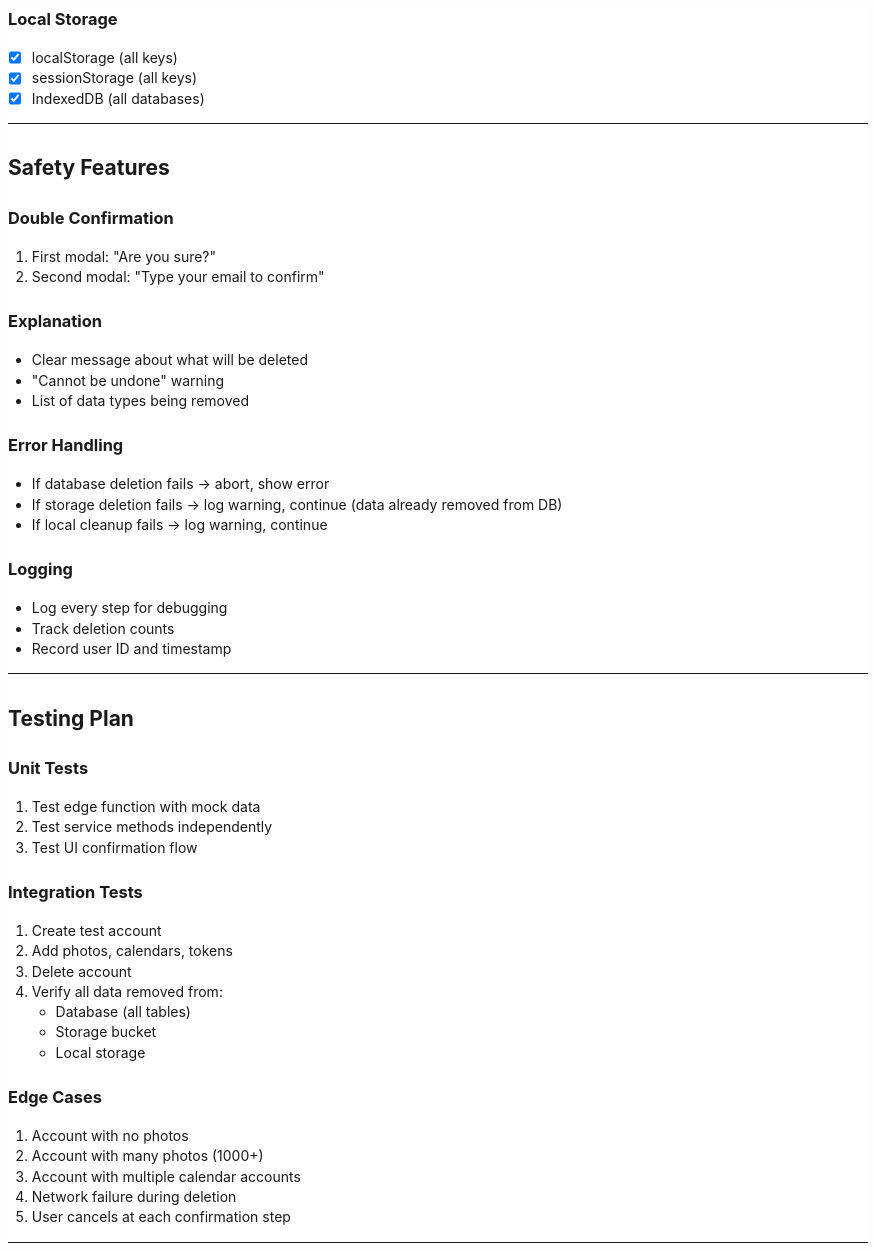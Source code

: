 ### Local Storage
- [x] localStorage (all keys)
- [x] sessionStorage (all keys)
- [x] IndexedDB (all databases)

---

## Safety Features

### Double Confirmation
1. First modal: "Are you sure?"
2. Second modal: "Type your email to confirm"

### Explanation
- Clear message about what will be deleted
- "Cannot be undone" warning
- List of data types being removed

### Error Handling
- If database deletion fails → abort, show error
- If storage deletion fails → log warning, continue (data already removed from DB)
- If local cleanup fails → log warning, continue

### Logging
- Log every step for debugging
- Track deletion counts
- Record user ID and timestamp

---

## Testing Plan

### Unit Tests
1. Test edge function with mock data
2. Test service methods independently
3. Test UI confirmation flow

### Integration Tests
1. Create test account
2. Add photos, calendars, tokens
3. Delete account
4. Verify all data removed from:
   - Database (all tables)
   - Storage bucket
   - Local storage

### Edge Cases
1. Account with no photos
2. Account with many photos (1000+)
3. Account with multiple calendar accounts
4. Network failure during deletion
5. User cancels at each confirmation step

---